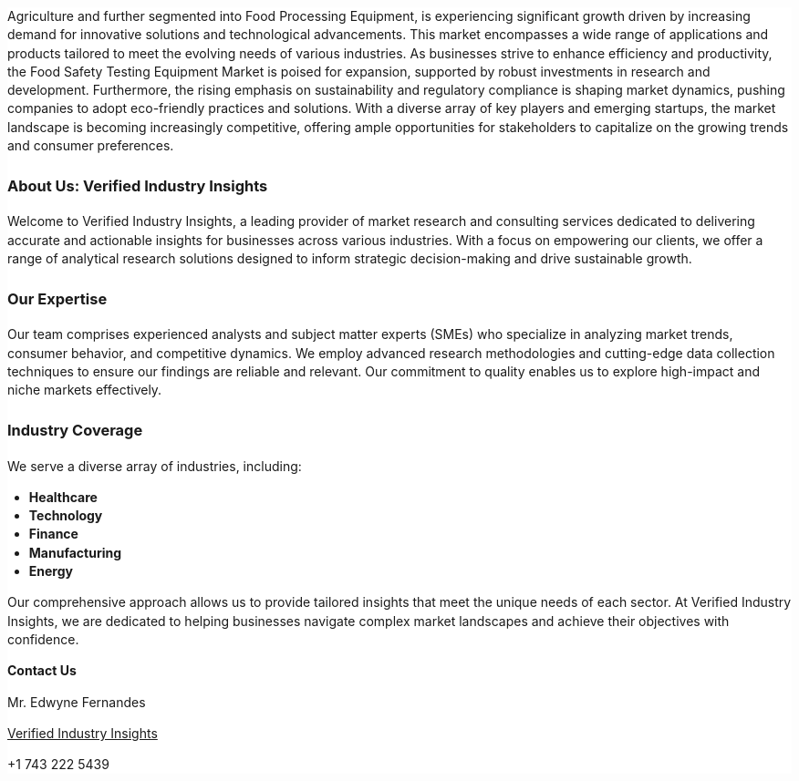 Agriculture and further segmented into Food Processing Equipment, is experiencing significant growth driven by increasing demand for innovative solutions and technological advancements. This market encompasses a wide range of applications and products tailored to meet the evolving needs of various industries. As businesses strive to enhance efficiency and productivity, the Food Safety Testing Equipment Market is poised for expansion, supported by robust investments in research and development. Furthermore, the rising emphasis on sustainability and regulatory compliance is shaping market dynamics, pushing companies to adopt eco-friendly practices and solutions. With a diverse array of key players and emerging startups, the market landscape is becoming increasingly competitive, offering ample opportunities for stakeholders to capitalize on the growing trends and consumer preferences.</p><h3>About Us: Verified Industry Insights</h3><p>Welcome to Verified Industry Insights, a leading provider of market research and consulting services dedicated to delivering accurate and actionable insights for businesses across various industries. With a focus on empowering our clients, we offer a range of analytical research solutions designed to inform strategic decision-making and drive sustainable growth.</p><h3>Our Expertise</h3><p>Our team comprises experienced analysts and subject matter experts (SMEs) who specialize in analyzing market trends, consumer behavior, and competitive dynamics. We employ advanced research methodologies and cutting-edge data collection techniques to ensure our findings are reliable and relevant. Our commitment to quality enables us to explore high-impact and niche markets effectively.</p><h3>Industry Coverage</h3><p>We serve a diverse array of industries, including:</p><ul><li><strong>Healthcare</strong></li><li><strong>Technology</strong></li><li><strong>Finance</strong></li><li><strong>Manufacturing</strong></li><li><strong>Energy</strong></li></ul><p>Our comprehensive approach allows us to provide tailored insights that meet the unique needs of each sector. At Verified Industry Insights, we are dedicated to helping businesses navigate complex market landscapes and achieve their objectives with confidence.</p><p><strong>Contact Us</strong></p><p>Mr. Edwyne Fernandes</p><p><a href="https://www.verifiedindustryinsights.com/">Verified Industry Insights</a></p><p>+1 743 222 5439</p>
